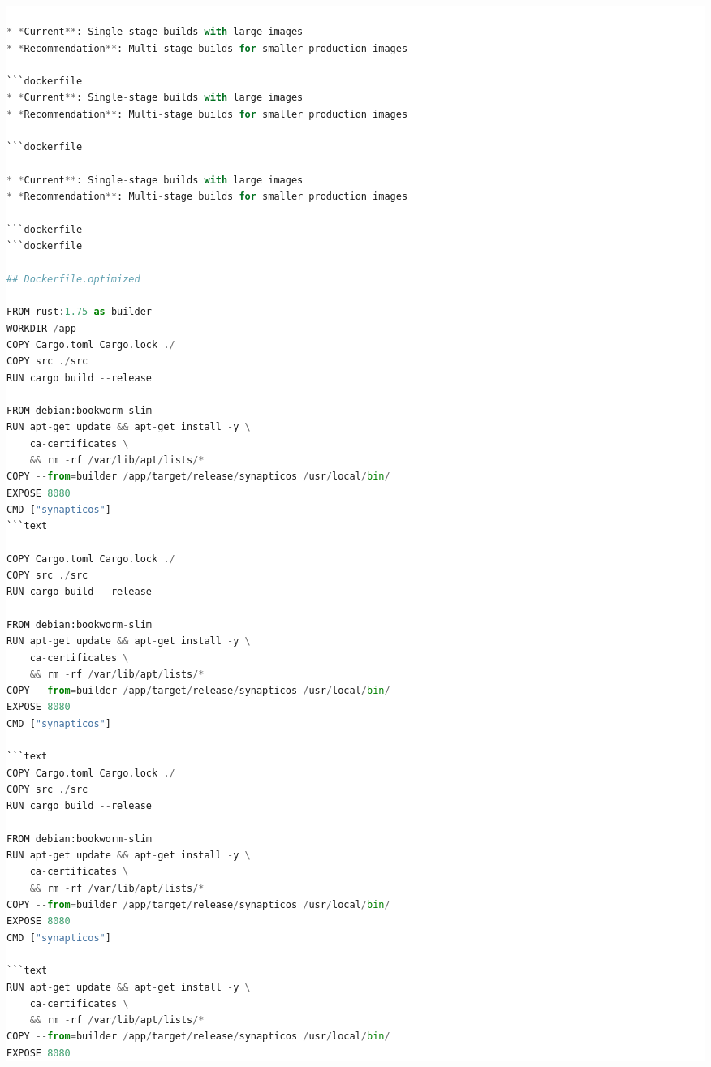 ```python

* *Current**: Single-stage builds with large images
* *Recommendation**: Multi-stage builds for smaller production images

```dockerfile
* *Current**: Single-stage builds with large images
* *Recommendation**: Multi-stage builds for smaller production images

```dockerfile

* *Current**: Single-stage builds with large images
* *Recommendation**: Multi-stage builds for smaller production images

```dockerfile
```dockerfile

## Dockerfile.optimized

FROM rust:1.75 as builder
WORKDIR /app
COPY Cargo.toml Cargo.lock ./
COPY src ./src
RUN cargo build --release

FROM debian:bookworm-slim
RUN apt-get update && apt-get install -y \
    ca-certificates \
    && rm -rf /var/lib/apt/lists/*
COPY --from=builder /app/target/release/synapticos /usr/local/bin/
EXPOSE 8080
CMD ["synapticos"]
```text

COPY Cargo.toml Cargo.lock ./
COPY src ./src
RUN cargo build --release

FROM debian:bookworm-slim
RUN apt-get update && apt-get install -y \
    ca-certificates \
    && rm -rf /var/lib/apt/lists/*
COPY --from=builder /app/target/release/synapticos /usr/local/bin/
EXPOSE 8080
CMD ["synapticos"]

```text
COPY Cargo.toml Cargo.lock ./
COPY src ./src
RUN cargo build --release

FROM debian:bookworm-slim
RUN apt-get update && apt-get install -y \
    ca-certificates \
    && rm -rf /var/lib/apt/lists/*
COPY --from=builder /app/target/release/synapticos /usr/local/bin/
EXPOSE 8080
CMD ["synapticos"]

```text
RUN apt-get update && apt-get install -y \
    ca-certificates \
    && rm -rf /var/lib/apt/lists/*
COPY --from=builder /app/target/release/synapticos /usr/local/bin/
EXPOSE 8080
```